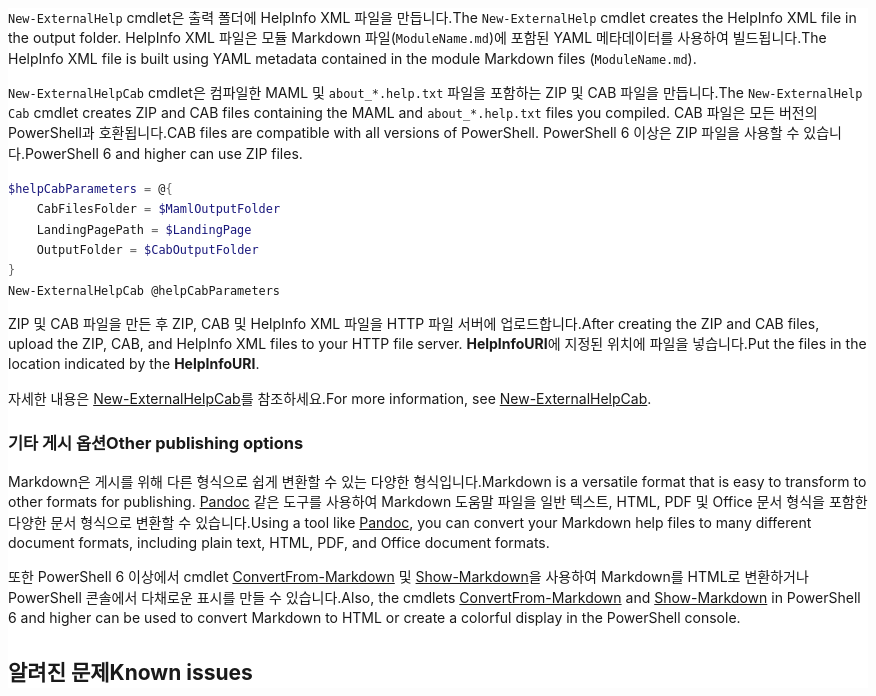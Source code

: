 <span data-ttu-id="183ed-224">`New-ExternalHelp` cmdlet은 출력 폴더에 HelpInfo XML 파일을 만듭니다.</span><span class="sxs-lookup"><span data-stu-id="183ed-224">The `New-ExternalHelp` cmdlet creates the HelpInfo XML file in the output folder.</span></span> <span data-ttu-id="183ed-225">HelpInfo XML 파일은 모듈 Markdown 파일(`ModuleName.md`)에 포함된 YAML 메타데이터를 사용하여 빌드됩니다.</span><span class="sxs-lookup"><span data-stu-id="183ed-225">The HelpInfo XML file is built using YAML metadata contained in the module Markdown files (`ModuleName.md`).</span></span>

<span data-ttu-id="183ed-226">`New-ExternalHelpCab` cmdlet은 컴파일한 MAML 및 `about_*.help.txt` 파일을 포함하는 ZIP 및 CAB 파일을 만듭니다.</span><span class="sxs-lookup"><span data-stu-id="183ed-226">The `New-ExternalHelpCab` cmdlet creates ZIP and CAB files containing the MAML and `about_*.help.txt` files you compiled.</span></span> <span data-ttu-id="183ed-227">CAB 파일은 모든 버전의 PowerShell과 호환됩니다.</span><span class="sxs-lookup"><span data-stu-id="183ed-227">CAB files are compatible with all versions of PowerShell.</span></span>
<span data-ttu-id="183ed-228">PowerShell 6 이상은 ZIP 파일을 사용할 수 있습니다.</span><span class="sxs-lookup"><span data-stu-id="183ed-228">PowerShell 6 and higher can use ZIP files.</span></span>

```powershell
$helpCabParameters = @{
    CabFilesFolder = $MamlOutputFolder
    LandingPagePath = $LandingPage
    OutputFolder = $CabOutputFolder
}
New-ExternalHelpCab @helpCabParameters
```

<span data-ttu-id="183ed-229">ZIP 및 CAB 파일을 만든 후 ZIP, CAB 및 HelpInfo XML 파일을 HTTP 파일 서버에 업로드합니다.</span><span class="sxs-lookup"><span data-stu-id="183ed-229">After creating the ZIP and CAB files, upload the ZIP, CAB, and HelpInfo XML files to your HTTP file server.</span></span> <span data-ttu-id="183ed-230">**HelpInfoURI**에 지정된 위치에 파일을 넣습니다.</span><span class="sxs-lookup"><span data-stu-id="183ed-230">Put the files in the location indicated by the **HelpInfoURI**.</span></span>

<span data-ttu-id="183ed-231">자세한 내용은 [New-ExternalHelpCab][]를 참조하세요.</span><span class="sxs-lookup"><span data-stu-id="183ed-231">For more information, see [New-ExternalHelpCab][].</span></span>

### <a name="other-publishing-options"></a><span data-ttu-id="183ed-232">기타 게시 옵션</span><span class="sxs-lookup"><span data-stu-id="183ed-232">Other publishing options</span></span>

<span data-ttu-id="183ed-233">Markdown은 게시를 위해 다른 형식으로 쉽게 변환할 수 있는 다양한 형식입니다.</span><span class="sxs-lookup"><span data-stu-id="183ed-233">Markdown is a versatile format that is easy to transform to other formats for publishing.</span></span> <span data-ttu-id="183ed-234">[Pandoc][] 같은 도구를 사용하여 Markdown 도움말 파일을 일반 텍스트, HTML, PDF 및 Office 문서 형식을 포함한 다양한 문서 형식으로 변환할 수 있습니다.</span><span class="sxs-lookup"><span data-stu-id="183ed-234">Using a tool like [Pandoc][], you can convert your Markdown help files to many different document formats, including plain text, HTML, PDF, and Office document formats.</span></span>

<span data-ttu-id="183ed-235">또한 PowerShell 6 이상에서 cmdlet [ConvertFrom-Markdown][] 및 [Show-Markdown][]을 사용하여 Markdown를 HTML로 변환하거나 PowerShell 콘솔에서 다채로운 표시를 만들 수 있습니다.</span><span class="sxs-lookup"><span data-stu-id="183ed-235">Also, the cmdlets [ConvertFrom-Markdown][] and [Show-Markdown][] in PowerShell 6 and higher can be used to convert Markdown to HTML or create a colorful display in the PowerShell console.</span></span>

## <a name="known-issues"></a><span data-ttu-id="183ed-236">알려진 문제</span><span class="sxs-lookup"><span data-stu-id="183ed-236">Known issues</span></span>


[platyps-repo]: https://github.com/PowerShell/platyps
[PlatyPS]: https://www.powershellgallery.com/packages/platyPS/
[Markdown]: https://commonmark.org
[markdig]: https://github.com/lunet-io/markdig
[schema]: https://github.com/PowerShell/platyPS/blob/master/platyPS.schema.md
[Get-Item]: https://github.com/MicrosoftDocs/PowerShell-Docs/blob/staging/reference/7.0/Microsoft.PowerShell.Management/Get-Item.md
[New-MarkdownHelp]: https://github.com/PowerShell/platyPS/blob/master/docs/New-MarkdownHelp.md
[Update-MarkdownHelpModule]: https://github.com/PowerShell/platyPS/blob/master/docs/Update-MarkdownHelpModule.md
[New-MarkdownAboutHelp]: https://github.com/PowerShell/platyPS/blob/master/docs/New-MarkdownAboutHelp.md
[New-ExternalHelp]: https://github.com/PowerShell/platyPS/blob/master/docs/New-ExternalHelp.md
[Get-HelpPreview]: https://github.com/PowerShell/platyPS/blob/master/docs/Get-HelpPreview.md
[New-ExternalHelpCab]: https://github.com/PowerShell/platyPS/blob/master/docs/New-ExternalHelpCab.md
[PowerShell 스타일 가이드]: /powershell/scripting/community/contributing/powershell-style-guide
[PowerShell style guide]: /powershell/scripting/community/contributing/powershell-style-guide
[참조 문서 편집]: /powershell/scripting/community/contributing/editing-cmdlet-ref
[Editing reference articles]: /powershell/scripting/community/contributing/editing-cmdlet-ref
[모듈에 관한 도움말 작성]: /powershell/scripting/developer/help/writing-help-for-windows-powershell-modules
[Writing Help for Modules]: /powershell/scripting/developer/help/writing-help-for-windows-powershell-modules
[step-by-step]: /powershell/scripting/developer/help/updatable-help-authoring-step-by-step
[Pandoc]: https://pandoc.org
[ConvertFrom-Markdown]: /powershell/module/microsoft.powershell.utility/convertfrom-markdown
[Show-Markdown]: /powershell/module/microsoft.powershell.utility/show-markdown